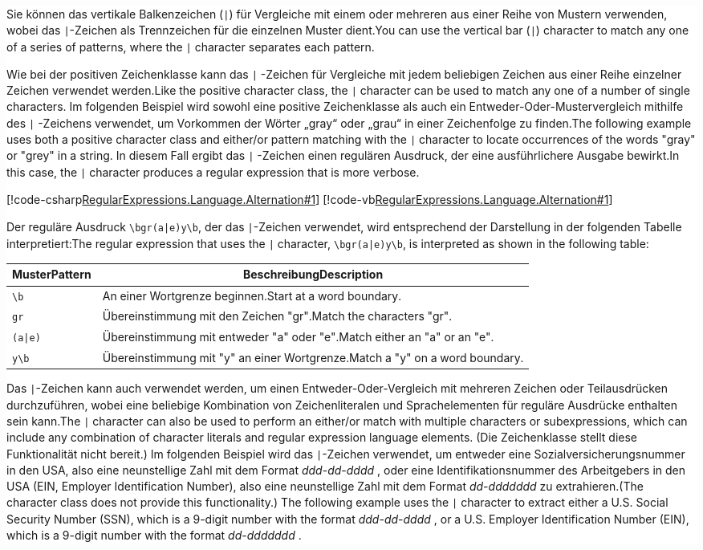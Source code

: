 <span data-ttu-id="ea4de-110">Sie können das vertikale Balkenzeichen (`|`) für Vergleiche mit einem oder mehreren aus einer Reihe von Mustern verwenden, wobei das `|`-Zeichen als Trennzeichen für die einzelnen Muster dient.</span><span class="sxs-lookup"><span data-stu-id="ea4de-110">You can use the vertical bar (`|`) character to match any one of a series of patterns, where the `|` character separates each pattern.</span></span>

<span data-ttu-id="ea4de-111">Wie bei der positiven Zeichenklasse kann das `|` -Zeichen für Vergleiche mit jedem beliebigen Zeichen aus einer Reihe einzelner Zeichen verwendet werden.</span><span class="sxs-lookup"><span data-stu-id="ea4de-111">Like the positive character class, the `|` character can be used to match any one of a number of single characters.</span></span> <span data-ttu-id="ea4de-112">Im folgenden Beispiel wird sowohl eine positive Zeichenklasse als auch ein Entweder-Oder-Mustervergleich mithilfe des `|` -Zeichens verwendet, um Vorkommen der Wörter „gray“ oder „grau“ in einer Zeichenfolge zu finden.</span><span class="sxs-lookup"><span data-stu-id="ea4de-112">The following example uses both a positive character class and either/or pattern matching with the `|` character to locate occurrences of the words "gray" or "grey" in a string.</span></span> <span data-ttu-id="ea4de-113">In diesem Fall ergibt das `|` -Zeichen einen regulären Ausdruck, der eine ausführlichere Ausgabe bewirkt.</span><span class="sxs-lookup"><span data-stu-id="ea4de-113">In this case, the `|` character produces a regular expression that is more verbose.</span></span>

[!code-csharp[RegularExpressions.Language.Alternation#1](~/samples/snippets/csharp/VS_Snippets_CLR/regularexpressions.language.alternation/cs/alternation1.cs#1)]
[!code-vb[RegularExpressions.Language.Alternation#1](~/samples/snippets/visualbasic/VS_Snippets_CLR/regularexpressions.language.alternation/vb/alternation1.vb#1)]

<span data-ttu-id="ea4de-114">Der reguläre Ausdruck `\bgr(a|e)y\b`, der das `|`-Zeichen verwendet, wird entsprechend der Darstellung in der folgenden Tabelle interpretiert:</span><span class="sxs-lookup"><span data-stu-id="ea4de-114">The regular expression that uses the `|` character, `\bgr(a|e)y\b`, is interpreted as shown in the following table:</span></span>

|<span data-ttu-id="ea4de-115">Muster</span><span class="sxs-lookup"><span data-stu-id="ea4de-115">Pattern</span></span>|<span data-ttu-id="ea4de-116">Beschreibung</span><span class="sxs-lookup"><span data-stu-id="ea4de-116">Description</span></span>|  
|-------------|-----------------|  
|`\b`|<span data-ttu-id="ea4de-117">An einer Wortgrenze beginnen.</span><span class="sxs-lookup"><span data-stu-id="ea4de-117">Start at a word boundary.</span></span>|  
|`gr`|<span data-ttu-id="ea4de-118">Übereinstimmung mit den Zeichen "gr".</span><span class="sxs-lookup"><span data-stu-id="ea4de-118">Match the characters "gr".</span></span>|  
|<code>(a&#124;e)</code>|<span data-ttu-id="ea4de-119">Übereinstimmung mit entweder "a" oder "e".</span><span class="sxs-lookup"><span data-stu-id="ea4de-119">Match either an "a" or an "e".</span></span>|  
|`y\b`|<span data-ttu-id="ea4de-120">Übereinstimmung mit "y" an einer Wortgrenze.</span><span class="sxs-lookup"><span data-stu-id="ea4de-120">Match a "y" on a word boundary.</span></span>|  

<span data-ttu-id="ea4de-121">Das `|`-Zeichen kann auch verwendet werden, um einen Entweder-Oder-Vergleich mit mehreren Zeichen oder Teilausdrücken durchzuführen, wobei eine beliebige Kombination von Zeichenliteralen und Sprachelementen für reguläre Ausdrücke enthalten sein kann.</span><span class="sxs-lookup"><span data-stu-id="ea4de-121">The `|` character can also be used to perform an either/or match with multiple characters or subexpressions, which can include any combination of character literals and regular expression language elements.</span></span> <span data-ttu-id="ea4de-122">(Die Zeichenklasse stellt diese Funktionalität nicht bereit.) Im folgenden Beispiel wird das `|`-Zeichen verwendet, um entweder eine Sozialversicherungsnummer in den USA, also eine neunstellige Zahl mit dem Format *ddd*-*dd*-*dddd* , oder eine Identifikationsnummer des Arbeitgebers in den USA (EIN, Employer Identification Number), also eine neunstellige Zahl mit dem Format *dd*-*ddddddd* zu extrahieren.</span><span class="sxs-lookup"><span data-stu-id="ea4de-122">(The character class does not provide this functionality.) The following example uses the `|` character to extract either a U.S. Social Security Number (SSN), which is a 9-digit number with the format *ddd*-*dd*-*dddd* , or a U.S. Employer Identification Number (EIN), which is a 9-digit number with the format *dd*-*ddddddd* .</span></span>
